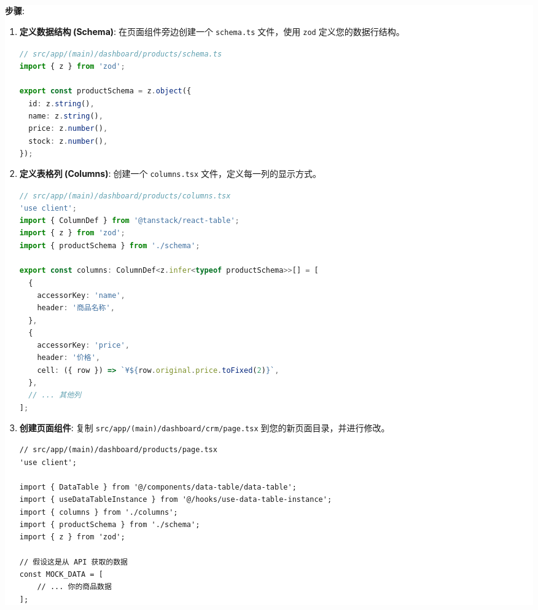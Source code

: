 **步骤**:

1.  **定义数据结构 (Schema)**:
    在页面组件旁边创建一个 `schema.ts` 文件，使用 `zod` 定义您的数据行结构。
    ```typescript
    // src/app/(main)/dashboard/products/schema.ts
    import { z } from 'zod';

    export const productSchema = z.object({
      id: z.string(),
      name: z.string(),
      price: z.number(),
      stock: z.number(),
    });
    ```

2.  **定义表格列 (Columns)**:
    创建一个 `columns.tsx` 文件，定义每一列的显示方式。
    ```typescript
    // src/app/(main)/dashboard/products/columns.tsx
    'use client';
    import { ColumnDef } from '@tanstack/react-table';
    import { z } from 'zod';
    import { productSchema } from './schema';

    export const columns: ColumnDef<z.infer<typeof productSchema>>[] = [
      {
        accessorKey: 'name',
        header: '商品名称',
      },
      {
        accessorKey: 'price',
        header: '价格',
        cell: ({ row }) => `¥${row.original.price.toFixed(2)}`,
      },
      // ... 其他列
    ];
    ```

3.  **创建页面组件**:
    复制 `src/app/(main)/dashboard/crm/page.tsx` 到您的新页面目录，并进行修改。

    ```tsx
    // src/app/(main)/dashboard/products/page.tsx
    'use client';

    import { DataTable } from '@/components/data-table/data-table';
    import { useDataTableInstance } from '@/hooks/use-data-table-instance';
    import { columns } from './columns';
    import { productSchema } from './schema';
    import { z } from 'zod';

    // 假设这是从 API 获取的数据
    const MOCK_DATA = [
        // ... 你的商品数据
    ];

